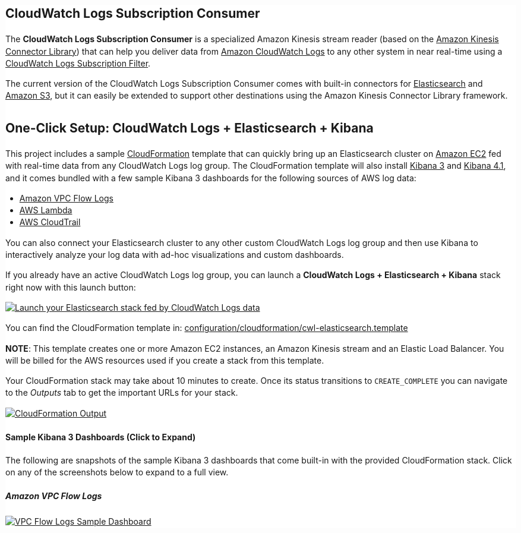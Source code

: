## CloudWatch Logs Subscription Consumer

The **CloudWatch Logs Subscription Consumer** is a specialized Amazon Kinesis stream reader (based on the [Amazon Kinesis Connector Library][amazon-kinesis-connectors]) that can help you deliver data from [Amazon CloudWatch Logs][aws-cloudwatch-logs] to any other system in near real-time using a [CloudWatch Logs Subscription Filter][cwl-subscriptions].

The current version of the CloudWatch Logs Subscription Consumer comes with built-in connectors for [Elasticsearch][elasticsearch] and [Amazon S3][aws-s3], but it can easily be extended to support other destinations using the Amazon Kinesis Connector Library framework.

## One-Click Setup: CloudWatch Logs + Elasticsearch + Kibana

This project includes a sample [CloudFormation][aws-cloudformation] template that can quickly bring up an Elasticsearch cluster on [Amazon EC2][amazon-ec2] fed with real-time data from any CloudWatch Logs log group. The CloudFormation template will also install [Kibana 3][kibana3] and [Kibana 4.1][kibana4], and it comes bundled with a few sample Kibana 3 dashboards for the following sources of AWS log data:

+ [Amazon VPC Flow Logs][sending-vpc-flow-logs]
+ [AWS Lambda][aws-lambda]
+ [AWS CloudTrail][sending-cloudtrail-logs]

You can also connect your Elasticsearch cluster to any other custom CloudWatch Logs log group and then use Kibana to interactively analyze your log data with ad-hoc visualizations and custom dashboards.

If you already have an active CloudWatch Logs log group, you can launch a **CloudWatch Logs + Elasticsearch + Kibana** stack right now with this launch button:

[![Launch your Elasticsearch stack fed by CloudWatch Logs data](https://s3.amazonaws.com/cloudformation-examples/cloudformation-launch-stack.png)][launch-stack]

You can find the CloudFormation template in: [configuration/cloudformation/cwl-elasticsearch.template][cfn-template]

**NOTE**: This template creates one or more Amazon EC2 instances, an Amazon Kinesis stream and an Elastic Load Balancer. You will be billed for the AWS resources used if you create a stack from this template.

Your CloudFormation stack may take about 10 minutes to create. Once its status transitions to `CREATE_COMPLETE` you can navigate to the *Outputs* tab to get the important URLs for your stack.

[![CloudFormation Output](https://s3.amazonaws.com/aws-cloudwatch/downloads/cloudwatch-logs-subscription-consumer/Small-CFN-Output.png)][cfn-output]

#### Sample Kibana 3 Dashboards (Click to Expand)

The following are snapshots of the sample Kibana 3 dashboards that come built-in with the provided CloudFormation stack. Click on any of the screenshots below to expand to a full view.

##### Amazon VPC Flow Logs

[![VPC Flow Logs Sample Dashboard](https://s3.amazonaws.com/aws-cloudwatch/downloads/cloudwatch-logs-subscription-consumer/Small-VPCFlowLogs-Dashboard.png)][dashboard-vpc]


[amazon-ec2]: http://aws.amazon.com/ec2/
[aws-s3]: http://aws.amazon.com/s3/
[aws-cloudwatch-logs]: http://docs.aws.amazon.com/AmazonCloudWatch/latest/DeveloperGuide/WhatIsCloudWatchLogs.html
[cwl-subscriptions]: http://docs.aws.amazon.com/AmazonCloudWatch/latest/DeveloperGuide/Subscriptions.html
[elasticsearch]: https://www.elastic.co/
[kibana]: https://www.elastic.co/products/kibana
[kibana3]: https://www.elastic.co/guide/en/kibana/3.0/index.html
[kibana4]: https://www.elastic.co/guide/en/kibana/4.1/index.html
[amazon-kinesis-connectors]: https://github.com/awslabs/amazon-kinesis-connectors
[aws-cloudformation]: http://aws.amazon.com/cloudformation/
[aws-lambda]: http://aws.amazon.com/lambda/
[aws-cloudtrail]: http://aws.amazon.com/cloudtrail/
[vpc-flow-documentation]: http://docs.aws.amazon.com/AmazonVPC/latest/UserGuide/flow-logs.html
[launch-stack]: https://console.aws.amazon.com/cloudformation/home?#/stacks/new?stackName=CWL-Elasticsearch&templateURL=https:%2F%2Fs3.amazonaws.com%2Ffiles.sandbox%2Fjoel%2Fcwl-elasticsearch.template
[dashboard-vpc]: https://s3.amazonaws.com/aws-cloudwatch/downloads/cloudwatch-logs-subscription-consumer/Full-VPCFlowLogs-Dashboard.png
[dashboard-lambda]: https://s3.amazonaws.com/aws-cloudwatch/downloads/cloudwatch-logs-subscription-consumer/Full-Lambda-Dashboard.png
[dashboard-cloudtrail]: https://s3.amazonaws.com/aws-cloudwatch/downloads/cloudwatch-logs-subscription-consumer/Full-CloudTrail-Dashboard.png
[dashboard-kibana4-discover]: https://s3.amazonaws.com/aws-cloudwatch/downloads/cloudwatch-logs-subscription-consumer/Full-Kibana4-Discover.png
[dashboard-kibana4]: https://s3.amazonaws.com/aws-cloudwatch/downloads/cloudwatch-logs-subscription-consumer/Full-Kibana4-Dashboard.png
[sending-vpc-flow-logs]: https://aws.amazon.com/blogs/aws/vpc-flow-logs-log-and-view-network-traffic-flows/
[sending-cloudtrail-logs]: http://docs.aws.amazon.com/awscloudtrail/latest/userguide/send-cloudtrail-events-to-cloudwatch-logs.html
[object-types]: https://www.elastic.co/guide/en/elasticsearch/reference/current/mapping-object-type.html
[pattern-syntax]: http://docs.aws.amazon.com/AmazonCloudWatch/latest/DeveloperGuide/FilterAndPatternSyntax.html
[cfn-template]: https://github.com/awslabs/cloudwatch-logs-subscription-consumer/blob/master/configuration/cloudformation/cwl-elasticsearch.template
[properties-files]: https://github.com/awslabs/cloudwatch-logs-subscription-consumer/tree/master/src/main/resources
[ec2-security-groups]: http://docs.aws.amazon.com/AWSEC2/latest/UserGuide/using-network-security.html
[http-basic-auth]: https://en.wikipedia.org/wiki/Basic_access_authentication
[nginx]: http://nginx.org/
[nginx-conf]: https://github.com/awslabs/cloudwatch-logs-subscription-consumer/blob/master/configuration/nginx/nginx.conf
[kopf]: https://github.com/lmenezes/elasticsearch-kopf
[cfn-output]: https://s3.amazonaws.com/aws-cloudwatch/downloads/cloudwatch-logs-subscription-consumer/Full-CFN-Output.png